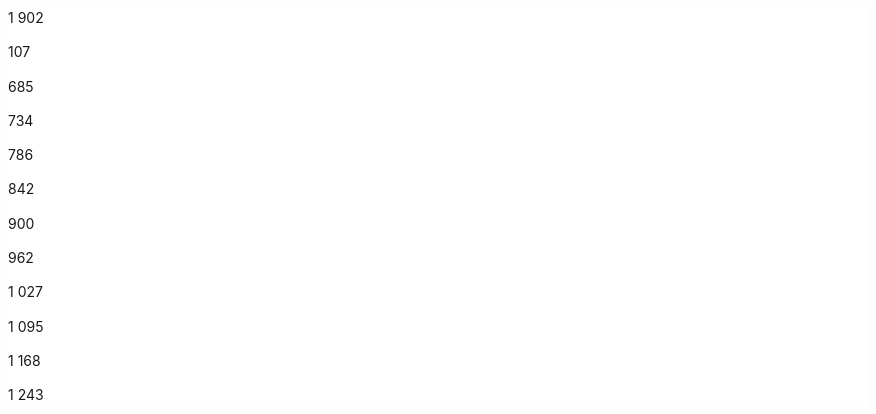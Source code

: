 </td>
      <td width="51">

1 902

</td>
    </tr>
    <tr>
      <td width="51">

107

</td>
      <td width="51">

685

</td>
      <td width="51">

734

</td>
      <td width="51">

786

</td>
      <td width="51">

842

</td>
      <td width="51">

900

</td>
      <td width="51">

962

</td>
      <td width="51">

1 027

</td>
      <td width="51">

1 095

</td>
      <td width="51">

1 168

</td>
      <td width="51">

1 243
